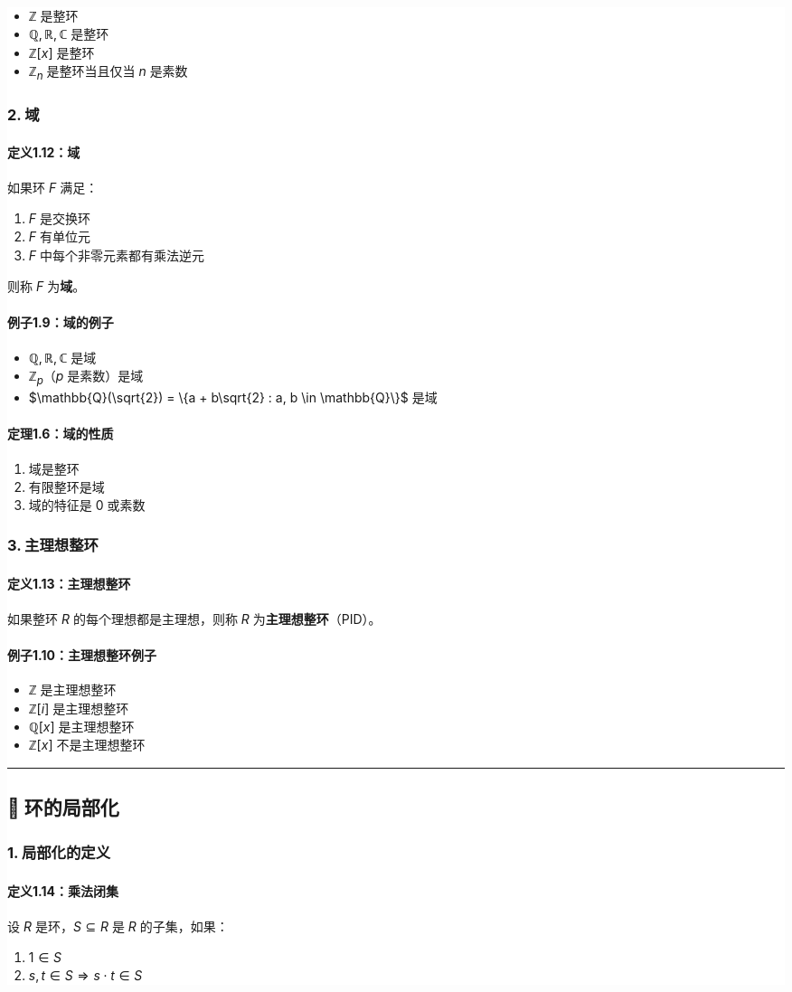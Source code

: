 - $\mathbb{Z}$ 是整环
- $\mathbb{Q}, \mathbb{R}, \mathbb{C}$ 是整环
- $\mathbb{Z}[x]$ 是整环
- $\mathbb{Z}_n$ 是整环当且仅当 $n$ 是素数

### 2. 域

#### 定义1.12：域

如果环 $F$ 满足：

1. $F$ 是交换环
2. $F$ 有单位元
3. $F$ 中每个非零元素都有乘法逆元

则称 $F$ 为**域**。

#### 例子1.9：域的例子

- $\mathbb{Q}, \mathbb{R}, \mathbb{C}$ 是域
- $\mathbb{Z}_p$（$p$ 是素数）是域
- $\mathbb{Q}(\sqrt{2}) = \{a + b\sqrt{2} : a, b \in \mathbb{Q}\}$ 是域

#### 定理1.6：域的性质

1. 域是整环
2. 有限整环是域
3. 域的特征是 $0$ 或素数

### 3. 主理想整环

#### 定义1.13：主理想整环

如果整环 $R$ 的每个理想都是主理想，则称 $R$ 为**主理想整环**（PID）。

#### 例子1.10：主理想整环例子

- $\mathbb{Z}$ 是主理想整环
- $\mathbb{Z}[i]$ 是主理想整环
- $\mathbb{Q}[x]$ 是主理想整环
- $\mathbb{Z}[x]$ 不是主理想整环

---

## 🎯 环的局部化

### 1. 局部化的定义

#### 定义1.14：乘法闭集

设 $R$ 是环，$S \subseteq R$ 是 $R$ 的子集，如果：

1. $1 \in S$
2. $s, t \in S \Rightarrow s \cdot t \in S$
